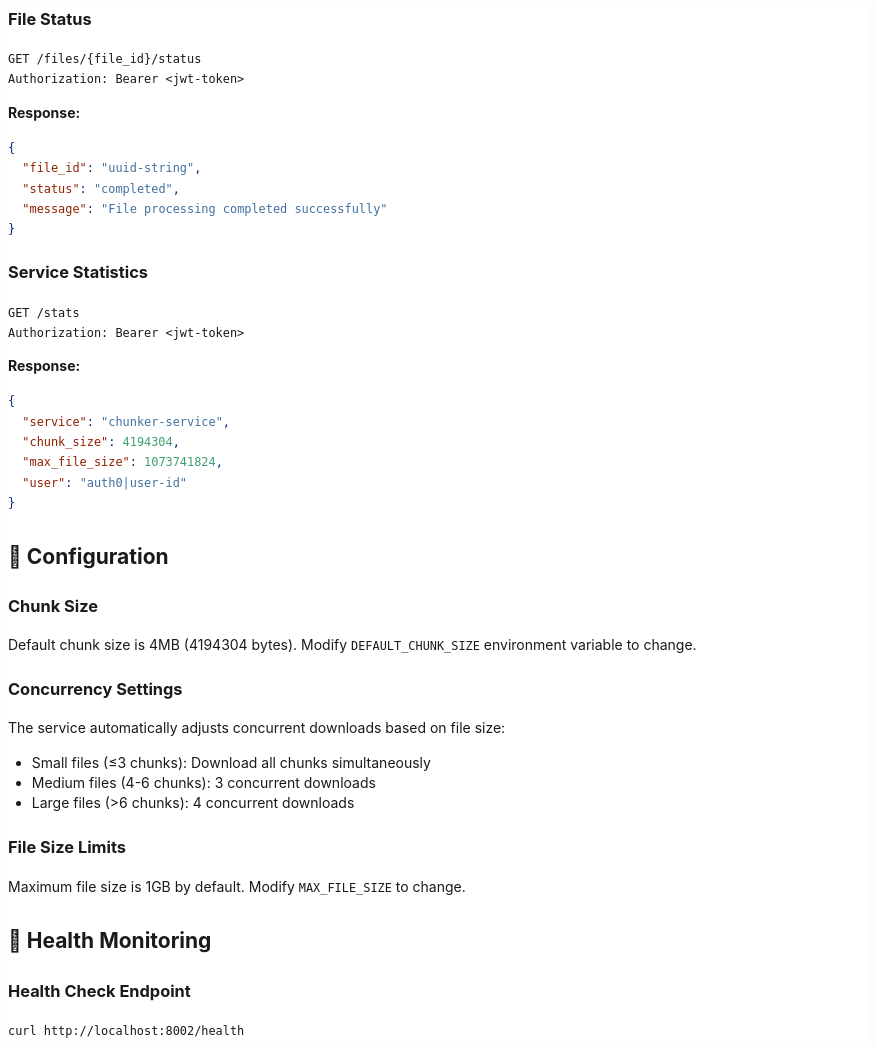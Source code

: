 ### File Status
```http
GET /files/{file_id}/status
Authorization: Bearer <jwt-token>
```

**Response:**
```json
{
  "file_id": "uuid-string",
  "status": "completed",
  "message": "File processing completed successfully"
}
```

### Service Statistics
```http
GET /stats
Authorization: Bearer <jwt-token>
```

**Response:**
```json
{
  "service": "chunker-service",
  "chunk_size": 4194304,
  "max_file_size": 1073741824,
  "user": "auth0|user-id"
}
```

## 🔧 Configuration

### Chunk Size
Default chunk size is 4MB (4194304 bytes). Modify `DEFAULT_CHUNK_SIZE` environment variable to change.

### Concurrency Settings
The service automatically adjusts concurrent downloads based on file size:
- Small files (≤3 chunks): Download all chunks simultaneously
- Medium files (4-6 chunks): 3 concurrent downloads
- Large files (>6 chunks): 4 concurrent downloads

### File Size Limits
Maximum file size is 1GB by default. Modify `MAX_FILE_SIZE` to change.

## 🏥 Health Monitoring

### Health Check Endpoint
```bash
curl http://localhost:8002/health
```
